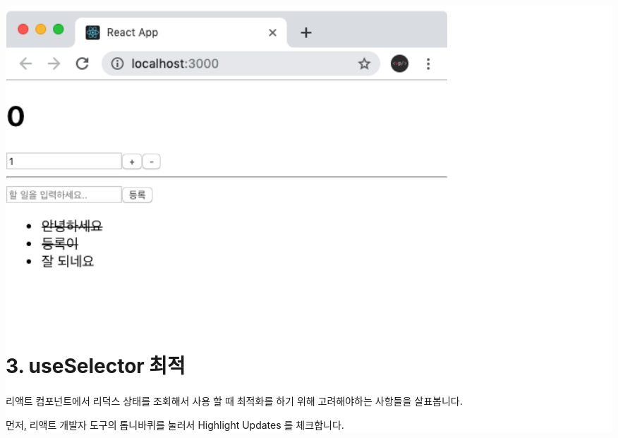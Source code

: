 ![todolist1 img](./resources/images/todolist1.png)

# 3. useSelector 최적

리액트 컴포넌트에서 리덕스 상태를 조회해서 사용 할 때 최적화를 하기 위해 고려해야하는 사항들을 살표봅니다.

먼저, 리액트 개발자 도구의 톱니바퀴를 눌러서 Highlight Updates 를 체크합니다.